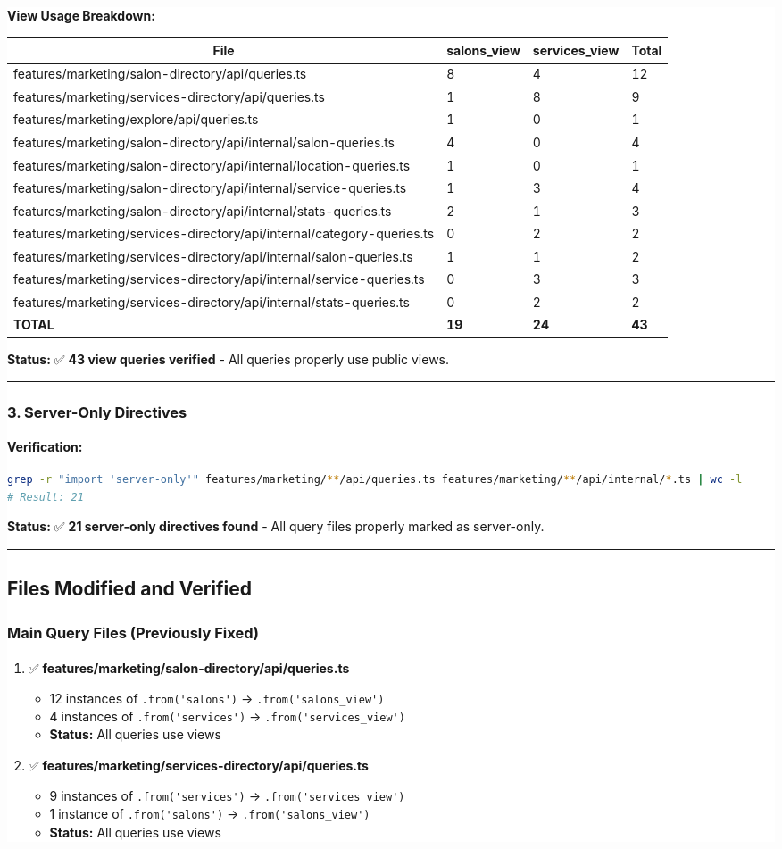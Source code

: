 **View Usage Breakdown:**

| File | salons_view | services_view | Total |
|------|-------------|---------------|-------|
| features/marketing/salon-directory/api/queries.ts | 8 | 4 | 12 |
| features/marketing/services-directory/api/queries.ts | 1 | 8 | 9 |
| features/marketing/explore/api/queries.ts | 1 | 0 | 1 |
| features/marketing/salon-directory/api/internal/salon-queries.ts | 4 | 0 | 4 |
| features/marketing/salon-directory/api/internal/location-queries.ts | 1 | 0 | 1 |
| features/marketing/salon-directory/api/internal/service-queries.ts | 1 | 3 | 4 |
| features/marketing/salon-directory/api/internal/stats-queries.ts | 2 | 1 | 3 |
| features/marketing/services-directory/api/internal/category-queries.ts | 0 | 2 | 2 |
| features/marketing/services-directory/api/internal/salon-queries.ts | 1 | 1 | 2 |
| features/marketing/services-directory/api/internal/service-queries.ts | 0 | 3 | 3 |
| features/marketing/services-directory/api/internal/stats-queries.ts | 0 | 2 | 2 |
| **TOTAL** | **19** | **24** | **43** |

**Status:** ✅ **43 view queries verified** - All queries properly use public views.

---

### 3. Server-Only Directives

**Verification:**
```bash
grep -r "import 'server-only'" features/marketing/**/api/queries.ts features/marketing/**/api/internal/*.ts | wc -l
# Result: 21
```

**Status:** ✅ **21 server-only directives found** - All query files properly marked as server-only.

---

## Files Modified and Verified

### Main Query Files (Previously Fixed)

1. ✅ **features/marketing/salon-directory/api/queries.ts**
   - 12 instances of `.from('salons')` → `.from('salons_view')`
   - 4 instances of `.from('services')` → `.from('services_view')`
   - **Status:** All queries use views

2. ✅ **features/marketing/services-directory/api/queries.ts**
   - 9 instances of `.from('services')` → `.from('services_view')`
   - 1 instance of `.from('salons')` → `.from('salons_view')`
   - **Status:** All queries use views
